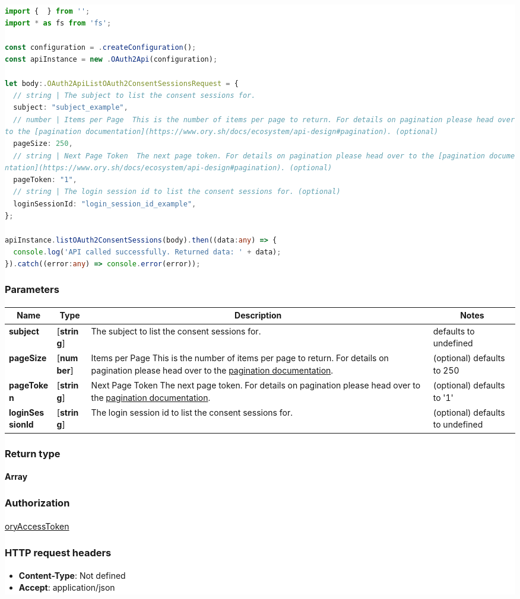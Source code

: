 
```typescript
import {  } from '';
import * as fs from 'fs';

const configuration = .createConfiguration();
const apiInstance = new .OAuth2Api(configuration);

let body:.OAuth2ApiListOAuth2ConsentSessionsRequest = {
  // string | The subject to list the consent sessions for.
  subject: "subject_example",
  // number | Items per Page  This is the number of items per page to return. For details on pagination please head over to the [pagination documentation](https://www.ory.sh/docs/ecosystem/api-design#pagination). (optional)
  pageSize: 250,
  // string | Next Page Token  The next page token. For details on pagination please head over to the [pagination documentation](https://www.ory.sh/docs/ecosystem/api-design#pagination). (optional)
  pageToken: "1",
  // string | The login session id to list the consent sessions for. (optional)
  loginSessionId: "login_session_id_example",
};

apiInstance.listOAuth2ConsentSessions(body).then((data:any) => {
  console.log('API called successfully. Returned data: ' + data);
}).catch((error:any) => console.error(error));
```


### Parameters

Name | Type | Description  | Notes
------------- | ------------- | ------------- | -------------
 **subject** | [**string**] | The subject to list the consent sessions for. | defaults to undefined
 **pageSize** | [**number**] | Items per Page  This is the number of items per page to return. For details on pagination please head over to the [pagination documentation](https://www.ory.sh/docs/ecosystem/api-design#pagination). | (optional) defaults to 250
 **pageToken** | [**string**] | Next Page Token  The next page token. For details on pagination please head over to the [pagination documentation](https://www.ory.sh/docs/ecosystem/api-design#pagination). | (optional) defaults to '1'
 **loginSessionId** | [**string**] | The login session id to list the consent sessions for. | (optional) defaults to undefined


### Return type

**Array<OAuth2ConsentSession>**

### Authorization

[oryAccessToken](README.md#oryAccessToken)

### HTTP request headers

 - **Content-Type**: Not defined
 - **Accept**: application/json
